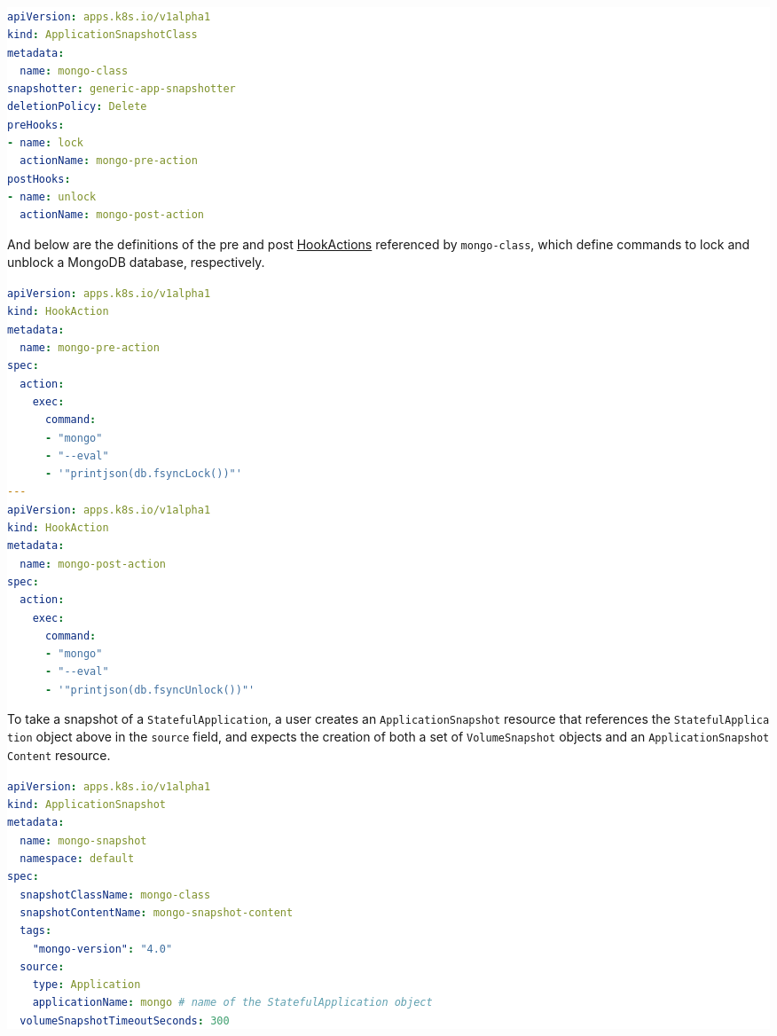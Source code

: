 ```yaml
apiVersion: apps.k8s.io/v1alpha1
kind: ApplicationSnapshotClass
metadata:
  name: mongo-class
snapshotter: generic-app-snapshotter
deletionPolicy: Delete
preHooks:
- name: lock
  actionName: mongo-pre-action
postHooks:
- name: unlock
  actionName: mongo-post-action
```

And below are the definitions of the pre and post [HookActions](https://github.com/kubernetes/enhancements/blob/master/keps/sig-storage/20190120-execution-hook-design.md#proposal) referenced by `mongo-class`, which define commands to lock and unblock a MongoDB database, respectively.

```yaml
apiVersion: apps.k8s.io/v1alpha1
kind: HookAction
metadata:
  name: mongo-pre-action
spec:
  action:
    exec:
      command:
      - "mongo"
      - "--eval"
      - '"printjson(db.fsyncLock())"'
---
apiVersion: apps.k8s.io/v1alpha1
kind: HookAction
metadata:
  name: mongo-post-action
spec:
  action:
    exec:
      command:
      - "mongo"
      - "--eval"
      - '"printjson(db.fsyncUnlock())"'      
```

To take a snapshot of a `StatefulApplication`, a user creates an `ApplicationSnapshot` resource that references the `StatefulApplication` object above in the `source` field, and expects the creation of both a set of `VolumeSnapshot` objects and an `ApplicationSnapshotContent` resource.

```yaml  
apiVersion: apps.k8s.io/v1alpha1
kind: ApplicationSnapshot
metadata:
  name: mongo-snapshot
  namespace: default
spec:
  snapshotClassName: mongo-class
  snapshotContentName: mongo-snapshot-content
  tags:
    "mongo-version": "4.0"
  source:
    type: Application
    applicationName: mongo # name of the StatefulApplication object
  volumeSnapshotTimeoutSeconds: 300
```
